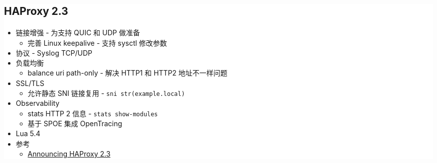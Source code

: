 ## HAProxy 2.3

- 链接增强 - 为支持 QUIC 和 UDP 做准备
  - 完善 Linux keepalive - 支持 sysctl 修改参数
- 协议 - Syslog TCP/UDP
- 负载均衡
  - balance uri path-only - 解决 HTTP1 和 HTTP2 地址不一样问题
- SSL/TLS
  - 允许静态 SNI 链接复用 - `sni str(example.local)`
- Observability
  - stats HTTP 2 信息 - `stats show-modules`
  - 基于 SPOE 集成 OpenTracing
- Lua 5.4
- 参考
  - [Announcing HAProxy 2.3](https://www.haproxy.com/blog/announcing-haproxy-2-3)
